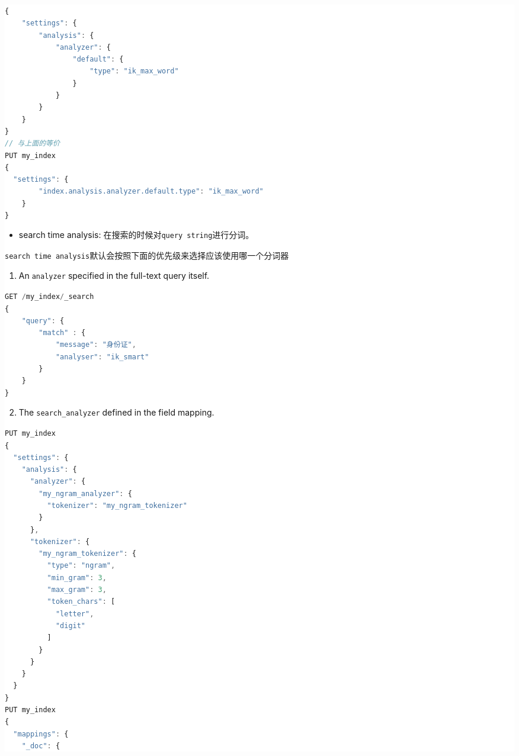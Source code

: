 ```javascript
{
    "settings": {
        "analysis": {
            "analyzer": {
                "default": {
                    "type": "ik_max_word"
                }
            }
        }
    }
}
// 与上面的等价
PUT my_index
{
  "settings": {
        "index.analysis.analyzer.default.type": "ik_max_word"
    }
}
```

* search time analysis: 在搜索的时候对`query string`进行分词。

`search time analysis`默认会按照下面的优先级来选择应该使用哪一个分词器

1. An `analyzer` specified in the full-text query itself.
```javascript
GET /my_index/_search
{
    "query": {
        "match" : {
            "message": "身份证",
            "analyser": "ik_smart" 
        }
    }
}
```
2. The `search_analyzer` defined in the field mapping.
```javascript
PUT my_index
{
  "settings": {
    "analysis": {
      "analyzer": {
        "my_ngram_analyzer": {
          "tokenizer": "my_ngram_tokenizer"
        }
      },
      "tokenizer": {
        "my_ngram_tokenizer": {
          "type": "ngram",
          "min_gram": 3,
          "max_gram": 3,
          "token_chars": [
            "letter",
            "digit"
          ]
        }
      }
    }
  }
}
PUT my_index
{
  "mappings": {
    "_doc": {
```